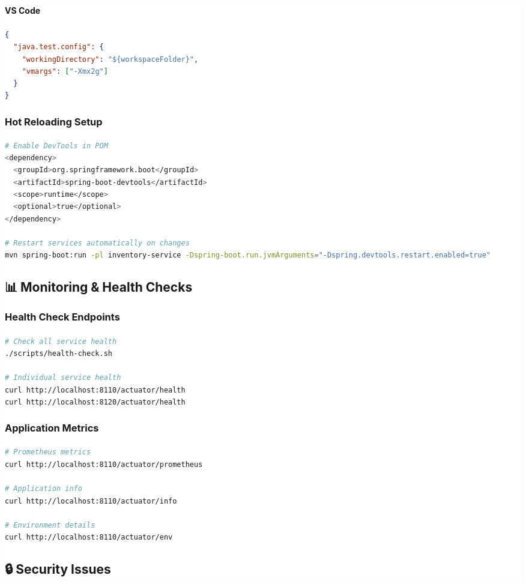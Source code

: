 #### VS Code
```json
{
  "java.test.config": {
    "workingDirectory": "${workspaceFolder}",
    "vmargs": ["-Xmx2g"]
  }
}
```

### Hot Reloading Setup
```bash
# Enable DevTools in POM
<dependency>
  <groupId>org.springframework.boot</groupId>
  <artifactId>spring-boot-devtools</artifactId>
  <scope>runtime</scope>
  <optional>true</optional>
</dependency>

# Restart services automatically on changes
mvn spring-boot:run -pl inventory-service -Dspring-boot.run.jvmArguments="-Dspring.devtools.restart.enabled=true"
```

## 📊 Monitoring & Health Checks

### Health Check Endpoints
```bash
# Check all service health
./scripts/health-check.sh

# Individual service health
curl http://localhost:8110/actuator/health
curl http://localhost:8120/actuator/health
```

### Application Metrics
```bash
# Prometheus metrics
curl http://localhost:8110/actuator/prometheus

# Application info
curl http://localhost:8110/actuator/info

# Environment details
curl http://localhost:8110/actuator/env
```

## 🔒 Security Issues
